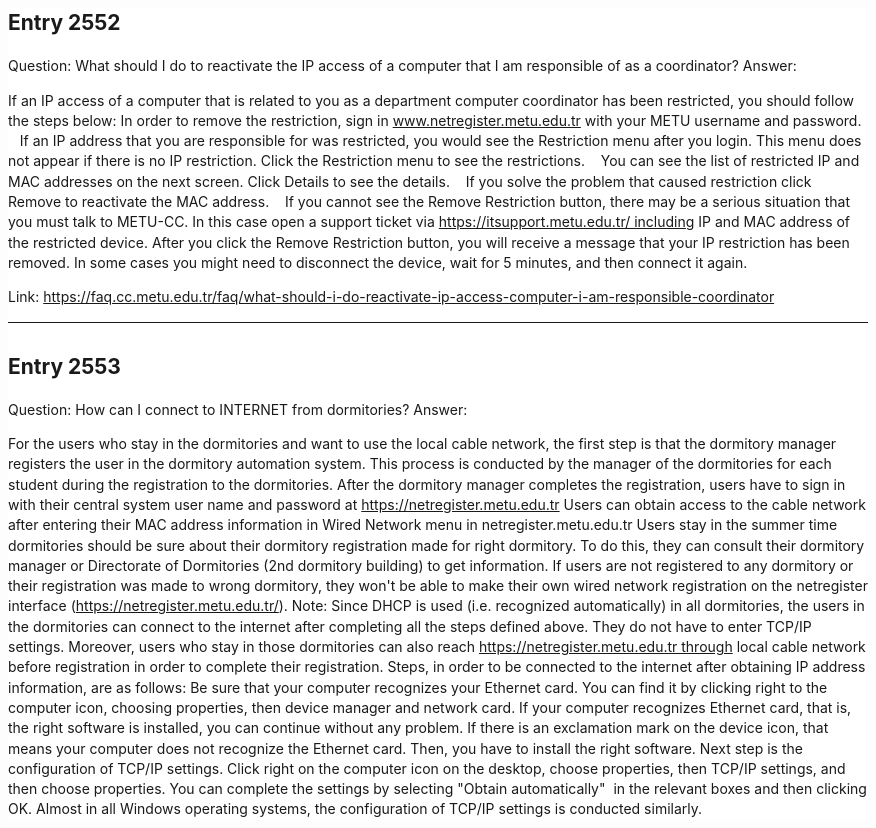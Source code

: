 
## Entry 2552

Question: What should I do to reactivate the IP access of a computer that I am responsible of as a coordinator?
Answer: 

If an IP access of a computer that is related to you as a department computer coordinator has been restricted, you should follow the steps below:
In order to remove the restriction, sign in www.netregister.metu.edu.tr with your METU username and password.
   If an IP address that you are responsible for was restricted, you would see the Restriction menu after you login. This menu does not appear if there is no IP restriction. Click the Restriction menu to see the restrictions.
   You can see the list of restricted IP and MAC addresses on the next screen. Click Details to see the details.
   If you solve the problem that caused restriction click Remove to reactivate the MAC address.
   If you cannot see the Remove Restriction button, there may be a serious situation that you must talk to METU-CC. In this case open a support ticket via https://itsupport.metu.edu.tr/ including IP and MAC address of the restricted device.
After you click the Remove Restriction button, you will receive a message that your IP restriction has been removed. In some cases you might need to disconnect the device, wait for 5 minutes, and then connect it again.



Link: https://faq.cc.metu.edu.tr/faq/what-should-i-do-reactivate-ip-access-computer-i-am-responsible-coordinator

---

## Entry 2553

Question: How can I connect to INTERNET from dormitories?
Answer: 

For the users who stay in the dormitories and want to use the local cable network, the first step is that the dormitory manager registers the user in the dormitory automation system.
This process is conducted by the manager of the dormitories for each student during the registration to the dormitories. After the dormitory manager completes the registration, users have to sign in with their central system user name and password at https://netregister.metu.edu.tr
Users can obtain access to the cable network after entering their MAC address information in Wired Network menu in netregister.metu.edu.tr
Users stay in the summer time dormitories should be sure about their dormitory registration made for right dormitory. To do this, they can consult their dormitory manager or Directorate of Dormitories (2nd dormitory building) to get information. If users are not registered to any dormitory or their registration was made to wrong dormitory, they won't be able to make their own wired network registration on the netregister interface (https://netregister.metu.edu.tr/).
Note: Since DHCP is used (i.e. recognized automatically) in all dormitories, the users in the dormitories can connect to the internet after completing all the steps defined above. They do not have to enter TCP/IP settings. Moreover, users who stay in those dormitories can also reach https://netregister.metu.edu.tr through local cable network before registration in order to complete their registration.
Steps, in order to be connected to the internet after obtaining IP address information, are as follows:
Be sure that your computer recognizes your Ethernet card. You can find it by clicking right to the computer icon, choosing properties, then device manager and network card. If your computer recognizes Ethernet card, that is, the right software is installed, you can continue without any problem. If there is an exclamation mark on the device icon, that means your computer does not recognize the Ethernet card. Then, you have to install the right software.
Next step is the configuration of TCP/IP settings. Click right on the computer icon on the desktop, choose properties, then TCP/IP settings, and then choose properties. You can complete the settings by selecting "Obtain automatically"  in the relevant boxes and then clicking OK. Almost in all Windows operating systems, the configuration of TCP/IP settings is conducted similarly.